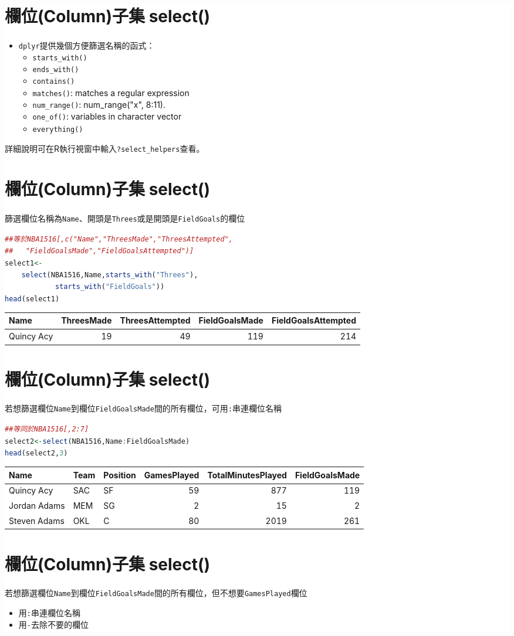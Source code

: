 
欄位(Column)子集 select() 
====================================
- `dplyr`提供幾個方便篩選名稱的函式：
    - `starts_with()`
    - `ends_with()`
    - `contains()`
    - `matches()`: matches a regular expression
    - `num_range()`: num_range("x", 8:11).
    - `one_of()`: variables in character vector
    - `everything()`

詳細說明可在R執行視窗中輸入`?select_helpers`查看。

欄位(Column)子集 select() 
====================================
篩選欄位名稱為`Name`、開頭是`Threes`或是開頭是`FieldGoals`的欄位

```r
##等於NBA1516[,c("Name","ThreesMade","ThreesAttempted",
##   "FieldGoalsMade","FieldGoalsAttempted")]
select1<-
    select(NBA1516,Name,starts_with("Threes"),
            starts_with("FieldGoals"))
head(select1)
```

|Name       | ThreesMade| ThreesAttempted| FieldGoalsMade| FieldGoalsAttempted|
|:----------|----------:|---------------:|--------------:|-------------------:|
|Quincy Acy |         19|              49|            119|                 214|

欄位(Column)子集 select() 
====================================

若想篩選欄位`Name`到欄位`FieldGoalsMade`間的所有欄位，可用`:`串連欄位名稱

```r
##等同於NBA1516[,2:7]
select2<-select(NBA1516,Name:FieldGoalsMade)
head(select2,3)
```

|Name         |Team |Position | GamesPlayed| TotalMinutesPlayed| FieldGoalsMade|
|:------------|:----|:--------|-----------:|------------------:|--------------:|
|Quincy Acy   |SAC  |SF       |          59|                877|            119|
|Jordan Adams |MEM  |SG       |           2|                 15|              2|
|Steven Adams |OKL  |C        |          80|               2019|            261|

欄位(Column)子集 select() 
====================================

若想篩選欄位`Name`到欄位`FieldGoalsMade`間的所有欄位，但不想要`GamesPlayed`欄位
- 用`:`串連欄位名稱
- 用`-`去除不要的欄位
